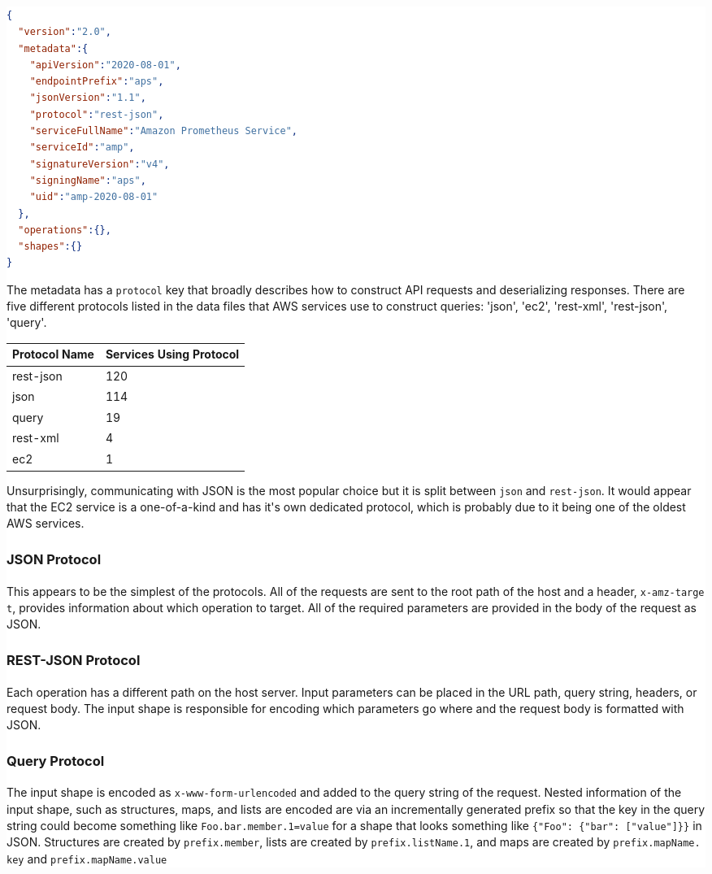 ```json
{
  "version":"2.0",
  "metadata":{
    "apiVersion":"2020-08-01",
    "endpointPrefix":"aps",
    "jsonVersion":"1.1",
    "protocol":"rest-json",
    "serviceFullName":"Amazon Prometheus Service",
    "serviceId":"amp",
    "signatureVersion":"v4",
    "signingName":"aps",
    "uid":"amp-2020-08-01"
  },
  "operations":{},
  "shapes":{}
}
```
The metadata has a `protocol` key that broadly describes how to construct API requests and
deserializing responses.  There are five different protocols listed in the data files that AWS
services use to construct queries: 'json', 'ec2', 'rest-xml', 'rest-json', 'query'.

| Protocol Name | Services Using Protocol |
|---------------|-------------------------|
| rest-json     | 120                     |
| json          | 114                     |
| query         | 19                      |
| rest-xml      | 4                       |
| ec2           | 1                       |

Unsurprisingly, communicating with JSON is the most popular choice but it is split between `json`
and `rest-json`.  It would appear that the EC2 service is a one-of-a-kind and has it's own dedicated
protocol, which is probably due to it being one of the oldest AWS services.

### JSON Protocol
This appears to be the simplest of the protocols. All of the requests are sent to the root path of
the host and a header, `x-amz-target`, provides information about which operation to target. All of
the required parameters are provided in the body of the request as JSON.

### REST-JSON Protocol
Each operation has a different path on the host server. Input parameters can be placed in the URL
path, query string, headers, or request body. The input shape is responsible for encoding which
parameters go where and the request body is formatted with JSON.

### Query Protocol
The input shape is encoded as `x-www-form-urlencoded` and added to the query string of the request.
Nested information of the input shape, such as structures, maps, and lists are encoded are via an
incrementally generated prefix so that the key in the query string could become something like
`Foo.bar.member.1=value` for a shape that looks something like `{"Foo": {"bar": ["value"]}}` in
JSON. Structures are created by `prefix.member`, lists are created by `prefix.listName.1`, and maps
are created by `prefix.mapName.key` and `prefix.mapName.value`
